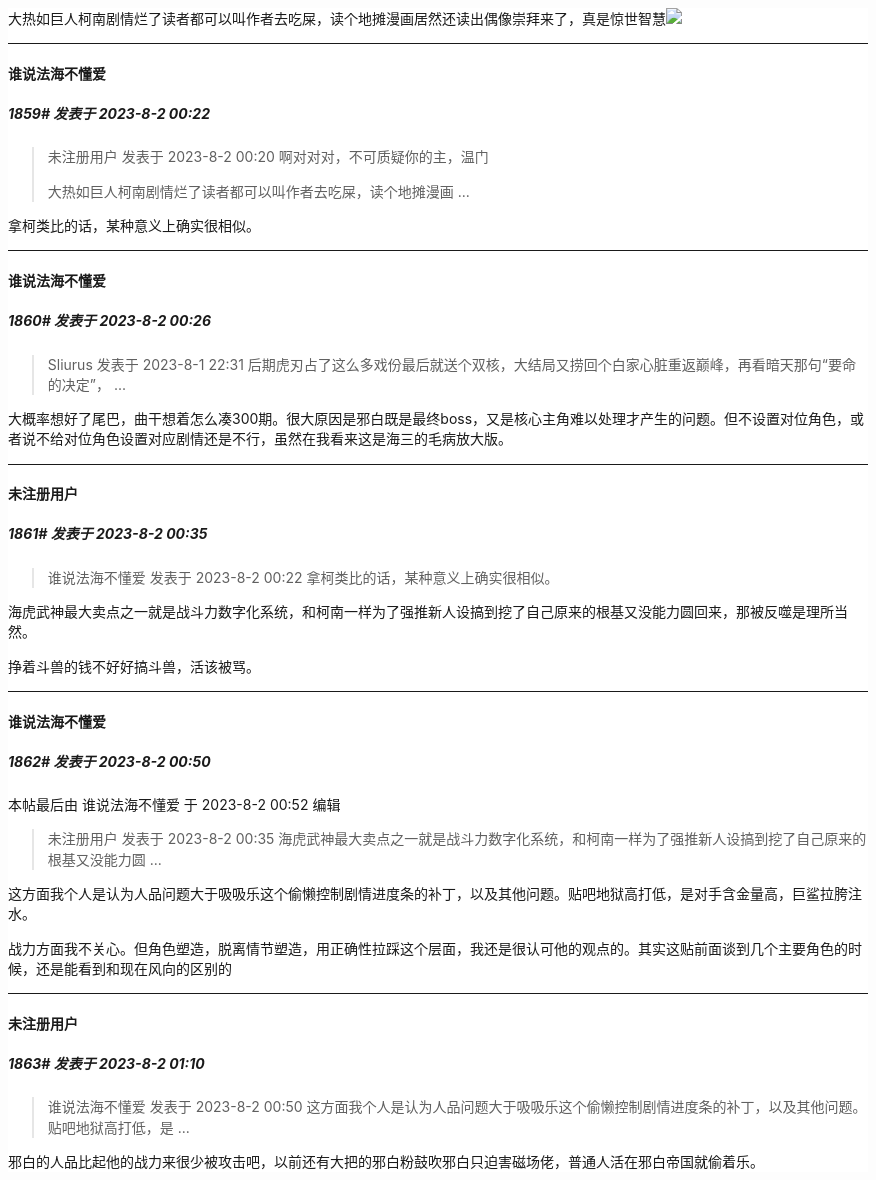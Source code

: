大热如巨人柯南剧情烂了读者都可以叫作者去吃屎，读个地摊漫画居然还读出偶像崇拜来了，真是惊世智慧<img src="https://static.saraba1st.com/image/smiley/face2017/049.png" referrerpolicy="no-referrer">

*****

####  谁说法海不懂爱  
##### 1859#       发表于 2023-8-2 00:22

<blockquote>未注册用户 发表于 2023-8-2 00:20
啊对对对，不可质疑你的主，温门

大热如巨人柯南剧情烂了读者都可以叫作者去吃屎，读个地摊漫画 ...</blockquote>
拿柯类比的话，某种意义上确实很相似。


*****

####  谁说法海不懂爱  
##### 1860#       发表于 2023-8-2 00:26

<blockquote>Sliurus 发表于 2023-8-1 22:31
后期虎刃占了这么多戏份最后就送个双核，大结局又捞回个白家心脏重返巅峰，再看暗天那句“要命的决定”， ...</blockquote>
大概率想好了尾巴，曲干想着怎么凑300期。很大原因是邪白既是最终boss，又是核心主角难以处理才产生的问题。但不设置对位角色，或者说不给对位角色设置对应剧情还是不行，虽然在我看来这是海三的毛病放大版。


*****

####  未注册用户  
##### 1861#       发表于 2023-8-2 00:35

<blockquote>谁说法海不懂爱 发表于 2023-8-2 00:22
拿柯类比的话，某种意义上确实很相似。</blockquote>
海虎武神最大卖点之一就是战斗力数字化系统，和柯南一样为了强推新人设搞到挖了自己原来的根基又没能力圆回来，那被反噬是理所当然。

挣着斗兽的钱不好好搞斗兽，活该被骂。


*****

####  谁说法海不懂爱  
##### 1862#       发表于 2023-8-2 00:50

 本帖最后由 谁说法海不懂爱 于 2023-8-2 00:52 编辑 
<blockquote>未注册用户 发表于 2023-8-2 00:35
海虎武神最大卖点之一就是战斗力数字化系统，和柯南一样为了强推新人设搞到挖了自己原来的根基又没能力圆 ...</blockquote>
这方面我个人是认为人品问题大于吸吸乐这个偷懒控制剧情进度条的补丁，以及其他问题。贴吧地狱高打低，是对手含金量高，巨鲨拉胯注水。

战力方面我不关心。但角色塑造，脱离情节塑造，用正确性拉踩这个层面，我还是很认可他的观点的。其实这贴前面谈到几个主要角色的时候，还是能看到和现在风向的区别的


*****

####  未注册用户  
##### 1863#       发表于 2023-8-2 01:10

<blockquote>谁说法海不懂爱 发表于 2023-8-2 00:50
这方面我个人是认为人品问题大于吸吸乐这个偷懒控制剧情进度条的补丁，以及其他问题。贴吧地狱高打低，是 ...</blockquote>
邪白的人品比起他的战力来很少被攻击吧，以前还有大把的邪白粉鼓吹邪白只迫害磁场佬，普通人活在邪白帝国就偷着乐。
